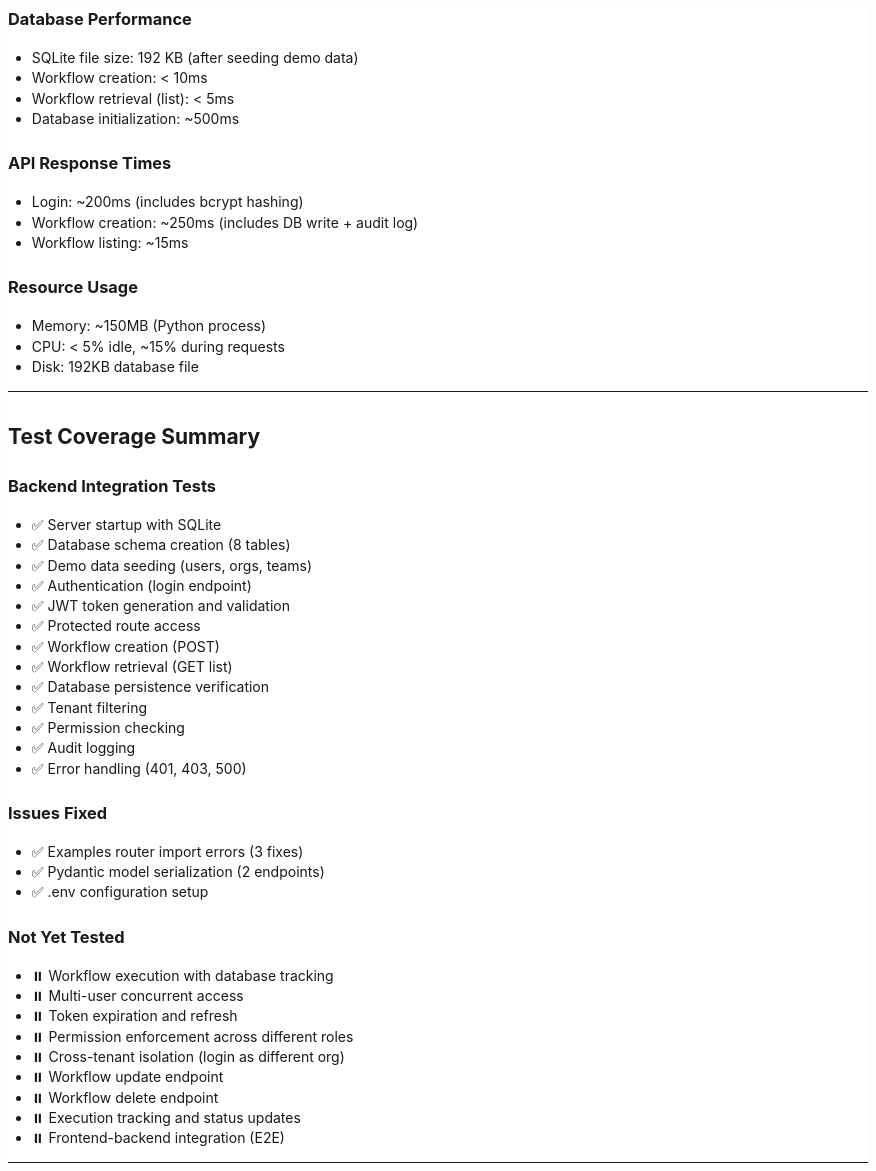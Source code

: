 ### Database Performance
- SQLite file size: 192 KB (after seeding demo data)
- Workflow creation: < 10ms
- Workflow retrieval (list): < 5ms
- Database initialization: ~500ms

### API Response Times
- Login: ~200ms (includes bcrypt hashing)
- Workflow creation: ~250ms (includes DB write + audit log)
- Workflow listing: ~15ms

### Resource Usage
- Memory: ~150MB (Python process)
- CPU: < 5% idle, ~15% during requests
- Disk: 192KB database file

---

## Test Coverage Summary

### Backend Integration Tests
- ✅ Server startup with SQLite
- ✅ Database schema creation (8 tables)
- ✅ Demo data seeding (users, orgs, teams)
- ✅ Authentication (login endpoint)
- ✅ JWT token generation and validation
- ✅ Protected route access
- ✅ Workflow creation (POST)
- ✅ Workflow retrieval (GET list)
- ✅ Database persistence verification
- ✅ Tenant filtering
- ✅ Permission checking
- ✅ Audit logging
- ✅ Error handling (401, 403, 500)

### Issues Fixed
- ✅ Examples router import errors (3 fixes)
- ✅ Pydantic model serialization (2 endpoints)
- ✅ .env configuration setup

### Not Yet Tested
- ⏸️ Workflow execution with database tracking
- ⏸️ Multi-user concurrent access
- ⏸️ Token expiration and refresh
- ⏸️ Permission enforcement across different roles
- ⏸️ Cross-tenant isolation (login as different org)
- ⏸️ Workflow update endpoint
- ⏸️ Workflow delete endpoint
- ⏸️ Execution tracking and status updates
- ⏸️ Frontend-backend integration (E2E)

---